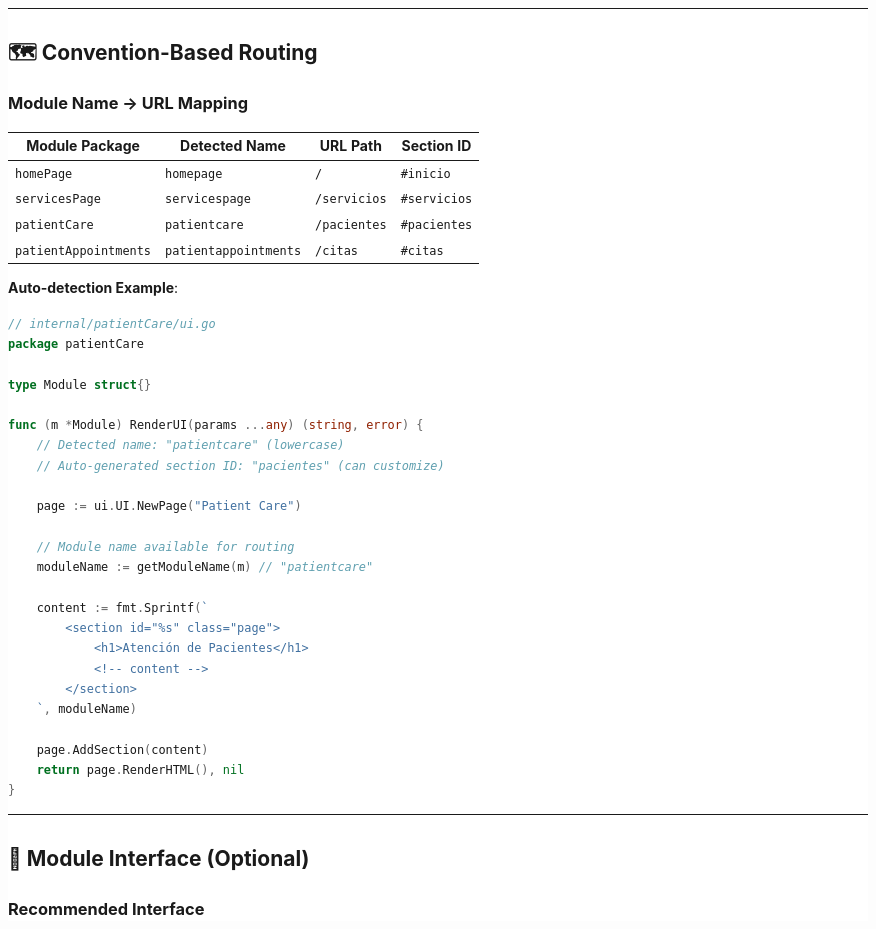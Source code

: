 ```go
```

---

## 🗺️ Convention-Based Routing

### Module Name → URL Mapping

| Module Package | Detected Name | URL Path | Section ID |
|----------------|---------------|----------|------------|
| `homePage` | `homepage` | `/` | `#inicio` |
| `servicesPage` | `servicespage` | `/servicios` | `#servicios` |
| `patientCare` | `patientcare` | `/pacientes` | `#pacientes` |
| `patientAppointments` | `patientappointments` | `/citas` | `#citas` |

**Auto-detection Example**:
```go
// internal/patientCare/ui.go
package patientCare

type Module struct{}

func (m *Module) RenderUI(params ...any) (string, error) {
    // Detected name: "patientcare" (lowercase)
    // Auto-generated section ID: "pacientes" (can customize)
    
    page := ui.UI.NewPage("Patient Care")
    
    // Module name available for routing
    moduleName := getModuleName(m) // "patientcare"
    
    content := fmt.Sprintf(`
        <section id="%s" class="page">
            <h1>Atención de Pacientes</h1>
            <!-- content -->
        </section>
    `, moduleName)
    
    page.AddSection(content)
    return page.RenderHTML(), nil
}
```

---

## 📐 Module Interface (Optional)

### Recommended Interface
